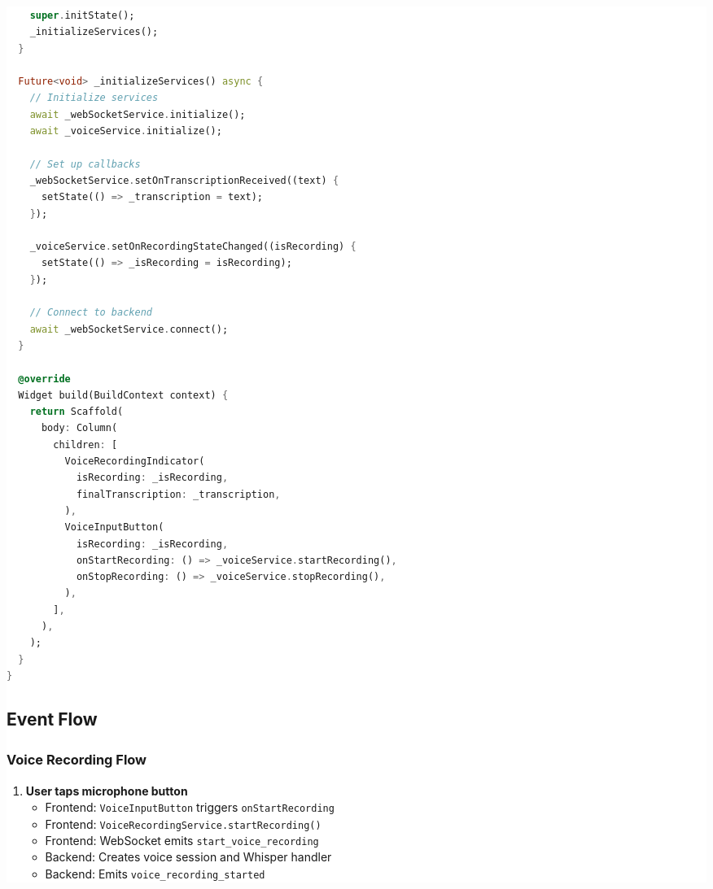 ```dart
    super.initState();
    _initializeServices();
  }
  
  Future<void> _initializeServices() async {
    // Initialize services
    await _webSocketService.initialize();
    await _voiceService.initialize();
    
    // Set up callbacks
    _webSocketService.setOnTranscriptionReceived((text) {
      setState(() => _transcription = text);
    });
    
    _voiceService.setOnRecordingStateChanged((isRecording) {
      setState(() => _isRecording = isRecording);
    });
    
    // Connect to backend
    await _webSocketService.connect();
  }
  
  @override
  Widget build(BuildContext context) {
    return Scaffold(
      body: Column(
        children: [
          VoiceRecordingIndicator(
            isRecording: _isRecording,
            finalTranscription: _transcription,
          ),
          VoiceInputButton(
            isRecording: _isRecording,
            onStartRecording: () => _voiceService.startRecording(),
            onStopRecording: () => _voiceService.stopRecording(),
          ),
        ],
      ),
    );
  }
}
```

## Event Flow

### Voice Recording Flow

1. **User taps microphone button**
   - Frontend: `VoiceInputButton` triggers `onStartRecording`
   - Frontend: `VoiceRecordingService.startRecording()`
   - Frontend: WebSocket emits `start_voice_recording`
   - Backend: Creates voice session and Whisper handler
   - Backend: Emits `voice_recording_started`
